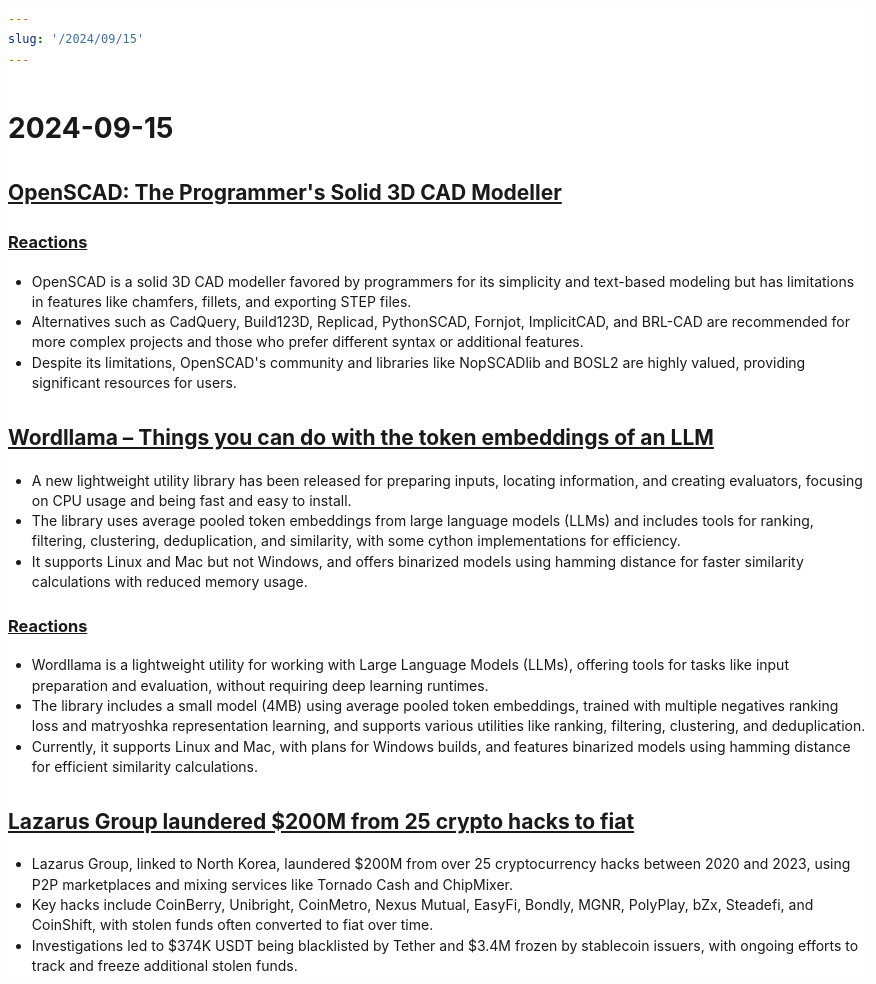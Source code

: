 ```yaml
---
slug: '/2024/09/15'
---
```


# 2024-09-15

## [OpenSCAD: The Programmer's Solid 3D CAD Modeller](https://openscad.org/)

### [Reactions](https://news.ycombinator.com/item?id=41543386)

- OpenSCAD is a solid 3D CAD modeller favored by programmers for its simplicity and text-based modeling but has limitations in features like chamfers, fillets, and exporting STEP files.
- Alternatives such as CadQuery, Build123D, Replicad, PythonSCAD, Fornjot, ImplicitCAD, and BRL-CAD are recommended for more complex projects and those who prefer different syntax or additional features.
- Despite its limitations, OpenSCAD's community and libraries like NopSCADlib and BOSL2 are highly valued, providing significant resources for users.

## [Wordllama – Things you can do with the token embeddings of an LLM](https://github.com/dleemiller/WordLlama)

- A new lightweight utility library has been released for preparing inputs, locating information, and creating evaluators, focusing on CPU usage and being fast and easy to install.
- The library uses average pooled token embeddings from large language models (LLMs) and includes tools for ranking, filtering, clustering, deduplication, and similarity, with some cython implementations for efficiency.
- It supports Linux and Mac but not Windows, and offers binarized models using hamming distance for faster similarity calculations with reduced memory usage.

### [Reactions](https://news.ycombinator.com/item?id=41544969)

- Wordllama is a lightweight utility for working with Large Language Models (LLMs), offering tools for tasks like input preparation and evaluation, without requiring deep learning runtimes.
- The library includes a small model (4MB) using average pooled token embeddings, trained with multiple negatives ranking loss and matryoshka representation learning, and supports various utilities like ranking, filtering, clustering, and deduplication.
- Currently, it supports Linux and Mac, with plans for Windows builds, and features binarized models using hamming distance for efficient similarity calculations.

## [Lazarus Group laundered $200M from 25 crypto hacks to fiat](https://zachxbt.mirror.xyz/B0-UJtxN41cJhpPtKv0v2LZ8u-0PwZ4ecMPEdX4l8vE)

- Lazarus Group, linked to North Korea, laundered $200M from over 25 cryptocurrency hacks between 2020 and 2023, using P2P marketplaces and mixing services like Tornado Cash and ChipMixer.
- Key hacks include CoinBerry, Unibright, CoinMetro, Nexus Mutual, EasyFi, Bondly, MGNR, PolyPlay, bZx, Steadefi, and CoinShift, with stolen funds often converted to fiat over time.
- Investigations led to $374K USDT being blacklisted by Tether and $3.4M frozen by stablecoin issuers, with ongoing efforts to track and freeze additional stolen funds.
